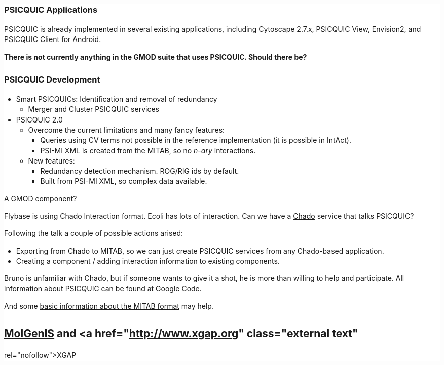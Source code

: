 ### <span id="PSICQUIC_Applications" class="mw-headline">PSICQUIC Applications</span>

PSICQUIC is already implemented in several existing applications,
including Cytoscape 2.7.x, PSICQUIC View, Envision2, and PSICQUIC Client
for Android.

**There is not currently anything in the GMOD suite that uses PSICQUIC.
Should there be?**

### <span id="PSICQUIC_Development" class="mw-headline">PSICQUIC Development</span>

- Smart PSICQUICs: Identification and removal of redundancy
  - Merger and Cluster PSICQUIC services
- PSICQUIC 2.0
  - Overcome the current limitations and many fancy features:
    - Queries using CV terms not possible in the reference
      implementation (it is possible in IntAct).
    - PSI-MI XML is created from the MITAB, so no *n-ary* interactions.
  - New features:
    - Redundancy detection mechanism. ROG/RIG ids by default.
    - Built from PSI-MI XML, so complex data available.

A GMOD component?

Flybase is using Chado Interaction format. Ecoli has lots of
interaction. Can we have a
<a href="Chado" class="mw-redirect" title="Chado">Chado</a> service that
talks PSICQUIC?

Following the talk a couple of possible actions arised:

- Exporting from Chado to MITAB, so we can just create PSICQUIC services
  from any Chado-based application.
- Creating a component / adding interaction information to existing
  components.

Bruno is unfamiliar with Chado, but if someone wants to give it a shot,
he is more than willing to help and participate. All information about
PSICQUIC can be found at
<a href="http://psicquic.googlecode.com" class="external text"
rel="nofollow">Google Code</a>.

And some <a href="http://code.google.com/p/psimi/wiki/PsimiTabFormat"
class="external text" rel="nofollow">basic information about the MITAB
format</a> may help.

## <span id="MolGenIS_and_XGAP" class="mw-headline">[MolGenIS](MolGenIS "MolGenIS") and <a href="http://www.xgap.org" class="external text"
rel="nofollow">XGAP</a></span>

